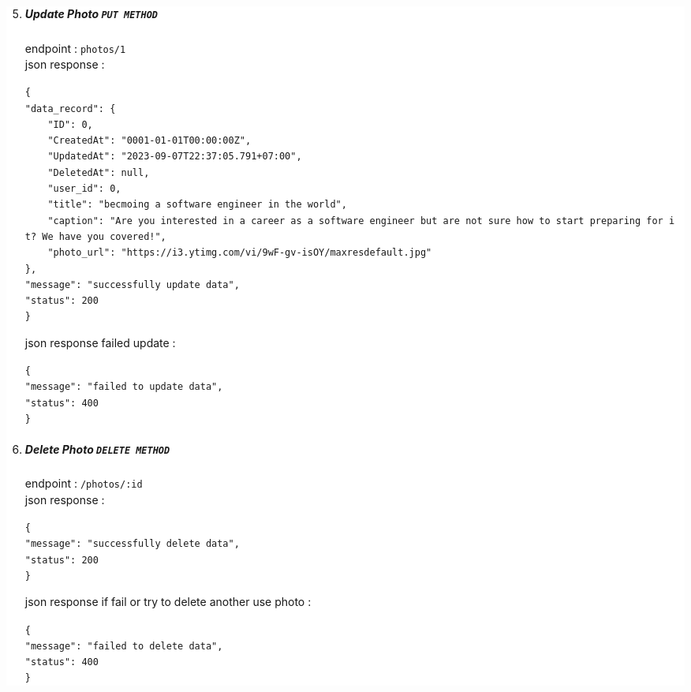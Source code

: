 5. ##### Update Photo ```PUT METHOD```
    endpoint : ```photos/1```    
    json response : 
    ```
    {
    "data_record": {
        "ID": 0,
        "CreatedAt": "0001-01-01T00:00:00Z",
        "UpdatedAt": "2023-09-07T22:37:05.791+07:00",
        "DeletedAt": null,
        "user_id": 0,
        "title": "becmoing a software engineer in the world",
        "caption": "Are you interested in a career as a software engineer but are not sure how to start preparing for it? We have you covered!",
        "photo_url": "https://i3.ytimg.com/vi/9wF-gv-isOY/maxresdefault.jpg"
    },
    "message": "successfully update data",
    "status": 200
    }
    ```
    json response failed update : 
    ```
    {
    "message": "failed to update data",
    "status": 400
    }
    ```

6. ##### Delete Photo ```DELETE METHOD```
    endpoint : ```/photos/:id```    
    json response : 
    ```
    {
    "message": "successfully delete data",
    "status": 200
    }
    ```
    json response if fail or try to delete another use photo : 
    ```
    {
    "message": "failed to delete data",
    "status": 400
    }
    ```
